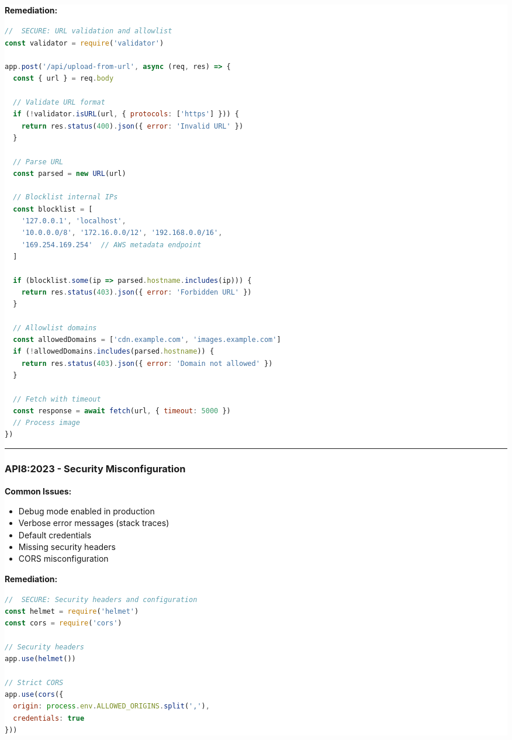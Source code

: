 **Remediation:**
```javascript
//  SECURE: URL validation and allowlist
const validator = require('validator')

app.post('/api/upload-from-url', async (req, res) => {
  const { url } = req.body

  // Validate URL format
  if (!validator.isURL(url, { protocols: ['https'] })) {
    return res.status(400).json({ error: 'Invalid URL' })
  }

  // Parse URL
  const parsed = new URL(url)

  // Blocklist internal IPs
  const blocklist = [
    '127.0.0.1', 'localhost',
    '10.0.0.0/8', '172.16.0.0/12', '192.168.0.0/16',
    '169.254.169.254'  // AWS metadata endpoint
  ]

  if (blocklist.some(ip => parsed.hostname.includes(ip))) {
    return res.status(403).json({ error: 'Forbidden URL' })
  }

  // Allowlist domains
  const allowedDomains = ['cdn.example.com', 'images.example.com']
  if (!allowedDomains.includes(parsed.hostname)) {
    return res.status(403).json({ error: 'Domain not allowed' })
  }

  // Fetch with timeout
  const response = await fetch(url, { timeout: 5000 })
  // Process image
})
```

---

### API8:2023 - Security Misconfiguration

**Common Issues:**
- Debug mode enabled in production
- Verbose error messages (stack traces)
- Default credentials
- Missing security headers
- CORS misconfiguration

**Remediation:**
```javascript
//  SECURE: Security headers and configuration
const helmet = require('helmet')
const cors = require('cors')

// Security headers
app.use(helmet())

// Strict CORS
app.use(cors({
  origin: process.env.ALLOWED_ORIGINS.split(','),
  credentials: true
}))

```
